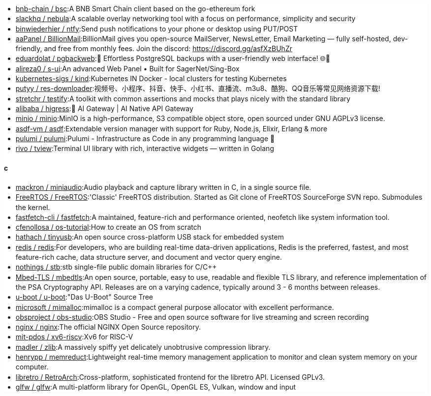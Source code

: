 * [bnb-chain / bsc](https://github.com/bnb-chain/bsc):A BNB Smart Chain client based on the go-ethereum fork
* [slackhq / nebula](https://github.com/slackhq/nebula):A scalable overlay networking tool with a focus on performance, simplicity and security
* [binwiederhier / ntfy](https://github.com/binwiederhier/ntfy):Send push notifications to your phone or desktop using PUT/POST
* [aaPanel / BillionMail](https://github.com/aaPanel/BillionMail):BillionMail gives you open-source MailServer, NewsLetter, Email Marketing — fully self-hosted, dev-friendly, and free from monthly fees. Join the discord: https://discord.gg/asfXzBUhZr
* [eduardolat / pgbackweb](https://github.com/eduardolat/pgbackweb):🐘 Effortless PostgreSQL backups with a user-friendly web interface! 🌐💾
* [alireza0 / s-ui](https://github.com/alireza0/s-ui):An advanced Web Panel • Built for SagerNet/Sing-Box
* [kubernetes-sigs / kind](https://github.com/kubernetes-sigs/kind):Kubernetes IN Docker - local clusters for testing Kubernetes
* [putyy / res-downloader](https://github.com/putyy/res-downloader):视频号、小程序、抖音、快手、小红书、直播流、m3u8、酷狗、QQ音乐等常见网络资源下载!
* [stretchr / testify](https://github.com/stretchr/testify):A toolkit with common assertions and mocks that plays nicely with the standard library
* [alibaba / higress](https://github.com/alibaba/higress):🤖 AI Gateway | AI Native API Gateway
* [minio / minio](https://github.com/minio/minio):MinIO is a high-performance, S3 compatible object store, open sourced under GNU AGPLv3 license.
* [asdf-vm / asdf](https://github.com/asdf-vm/asdf):Extendable version manager with support for Ruby, Node.js, Elixir, Erlang & more
* [pulumi / pulumi](https://github.com/pulumi/pulumi):Pulumi - Infrastructure as Code in any programming language 🚀
* [rivo / tview](https://github.com/rivo/tview):Terminal UI library with rich, interactive widgets — written in Golang

#### c
* [mackron / miniaudio](https://github.com/mackron/miniaudio):Audio playback and capture library written in C, in a single source file.
* [FreeRTOS / FreeRTOS](https://github.com/FreeRTOS/FreeRTOS):'Classic' FreeRTOS distribution. Started as Git clone of FreeRTOS SourceForge SVN repo. Submodules the kernel.
* [fastfetch-cli / fastfetch](https://github.com/fastfetch-cli/fastfetch):A maintained, feature-rich and performance oriented, neofetch like system information tool.
* [cfenollosa / os-tutorial](https://github.com/cfenollosa/os-tutorial):How to create an OS from scratch
* [hathach / tinyusb](https://github.com/hathach/tinyusb):An open source cross-platform USB stack for embedded system
* [redis / redis](https://github.com/redis/redis):For developers, who are building real-time data-driven applications, Redis is the preferred, fastest, and most feature-rich cache, data structure server, and document and vector query engine.
* [nothings / stb](https://github.com/nothings/stb):stb single-file public domain libraries for C/C++
* [Mbed-TLS / mbedtls](https://github.com/Mbed-TLS/mbedtls):An open source, portable, easy to use, readable and flexible TLS library, and reference implementation of the PSA Cryptography API. Releases are on a varying cadence, typically around 3 - 6 months between releases.
* [u-boot / u-boot](https://github.com/u-boot/u-boot):"Das U-Boot" Source Tree
* [microsoft / mimalloc](https://github.com/microsoft/mimalloc):mimalloc is a compact general purpose allocator with excellent performance.
* [obsproject / obs-studio](https://github.com/obsproject/obs-studio):OBS Studio - Free and open source software for live streaming and screen recording
* [nginx / nginx](https://github.com/nginx/nginx):The official NGINX Open Source repository.
* [mit-pdos / xv6-riscv](https://github.com/mit-pdos/xv6-riscv):Xv6 for RISC-V
* [madler / zlib](https://github.com/madler/zlib):A massively spiffy yet delicately unobtrusive compression library.
* [henrypp / memreduct](https://github.com/henrypp/memreduct):Lightweight real-time memory management application to monitor and clean system memory on your computer.
* [libretro / RetroArch](https://github.com/libretro/RetroArch):Cross-platform, sophisticated frontend for the libretro API. Licensed GPLv3.
* [glfw / glfw](https://github.com/glfw/glfw):A multi-platform library for OpenGL, OpenGL ES, Vulkan, window and input
